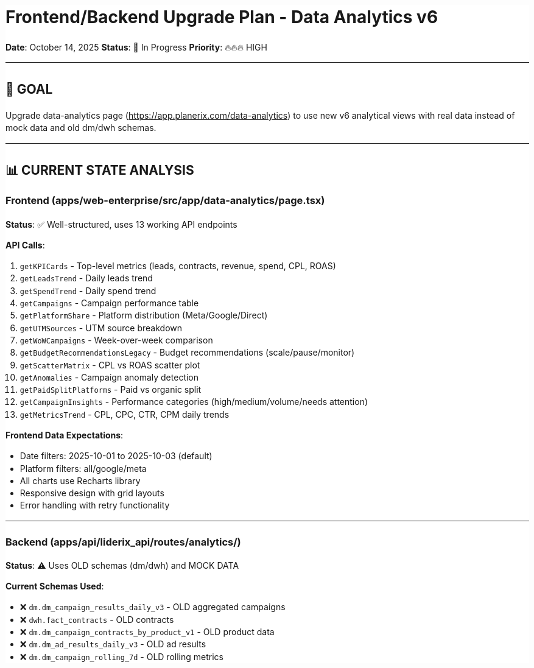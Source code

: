 # Frontend/Backend Upgrade Plan - Data Analytics v6

**Date**: October 14, 2025
**Status**: 🚧 In Progress
**Priority**: 🔥🔥🔥 HIGH

---

## 🎯 GOAL

Upgrade data-analytics page (https://app.planerix.com/data-analytics) to use new v6 analytical views with real data instead of mock data and old dm/dwh schemas.

---

## 📊 CURRENT STATE ANALYSIS

### Frontend (apps/web-enterprise/src/app/data-analytics/page.tsx)

**Status**: ✅ Well-structured, uses 13 working API endpoints

**API Calls**:
1. `getKPICards` - Top-level metrics (leads, contracts, revenue, spend, CPL, ROAS)
2. `getLeadsTrend` - Daily leads trend
3. `getSpendTrend` - Daily spend trend
4. `getCampaigns` - Campaign performance table
5. `getPlatformShare` - Platform distribution (Meta/Google/Direct)
6. `getUTMSources` - UTM source breakdown
7. `getWoWCampaigns` - Week-over-week comparison
8. `getBudgetRecommendationsLegacy` - Budget recommendations (scale/pause/monitor)
9. `getScatterMatrix` - CPL vs ROAS scatter plot
10. `getAnomalies` - Campaign anomaly detection
11. `getPaidSplitPlatforms` - Paid vs organic split
12. `getCampaignInsights` - Performance categories (high/medium/volume/needs attention)
13. `getMetricsTrend` - CPL, CPC, CTR, CPM daily trends

**Frontend Data Expectations**:
- Date filters: 2025-10-01 to 2025-10-03 (default)
- Platform filters: all/google/meta
- All charts use Recharts library
- Responsive design with grid layouts
- Error handling with retry functionality

---

### Backend (apps/api/liderix_api/routes/analytics/)

**Status**: ⚠️ Uses OLD schemas (dm/dwh) and MOCK DATA

**Current Schemas Used**:
- ❌ `dm.dm_campaign_results_daily_v3` - OLD aggregated campaigns
- ❌ `dwh.fact_contracts` - OLD contracts
- ❌ `dm.dm_campaign_contracts_by_product_v1` - OLD product data
- ❌ `dm.dm_ad_results_daily_v3` - OLD ad results
- ❌ `dm.dm_campaign_rolling_7d` - OLD rolling metrics

